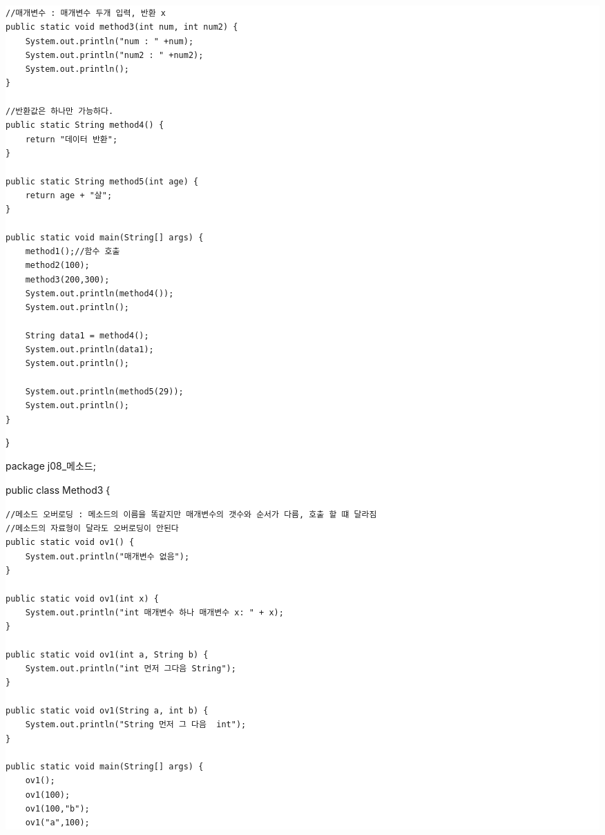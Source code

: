 	//매개변수 : 매개변수 두개 입력, 반환 x
	public static void method3(int num, int num2) {
		System.out.println("num : " +num);
		System.out.println("num2 : " +num2);
		System.out.println();
	}
	
	//반환값은 하나만 가능하다.
	public static String method4() {
		return "데이터 반환";
	}
	
	public static String method5(int age) {
		return age + "살";
	}
	
	public static void main(String[] args) {
		method1();//함수 호출
		method2(100);
		method3(200,300);
		System.out.println(method4());
		System.out.println();
		
		String data1 = method4();
		System.out.println(data1);
		System.out.println();
		
		System.out.println(method5(29));
		System.out.println();
	}
}

package j08_메소드;

public class Method3 {
	
	
	//메소드 오버로딩 : 메소드의 이름을 똑같지만 매개변수의 갯수와 순서가 다름, 호출 할 떄 달라짐
	//메소드의 자료형이 달라도 오버로딩이 안된다
	public static void ov1() {
		System.out.println("매개변수 없음");
	}
	
	public static void ov1(int x) {
		System.out.println("int 매개변수 하나 매개변수 x: " + x);
	}
	
	public static void ov1(int a, String b) {
		System.out.println("int 먼저 그다음 String");
	}
	
	public static void ov1(String a, int b) {
		System.out.println("String 먼저 그 다음  int");
	}
	
	public static void main(String[] args) {
		ov1();
		ov1(100);
		ov1(100,"b");
		ov1("a",100);

